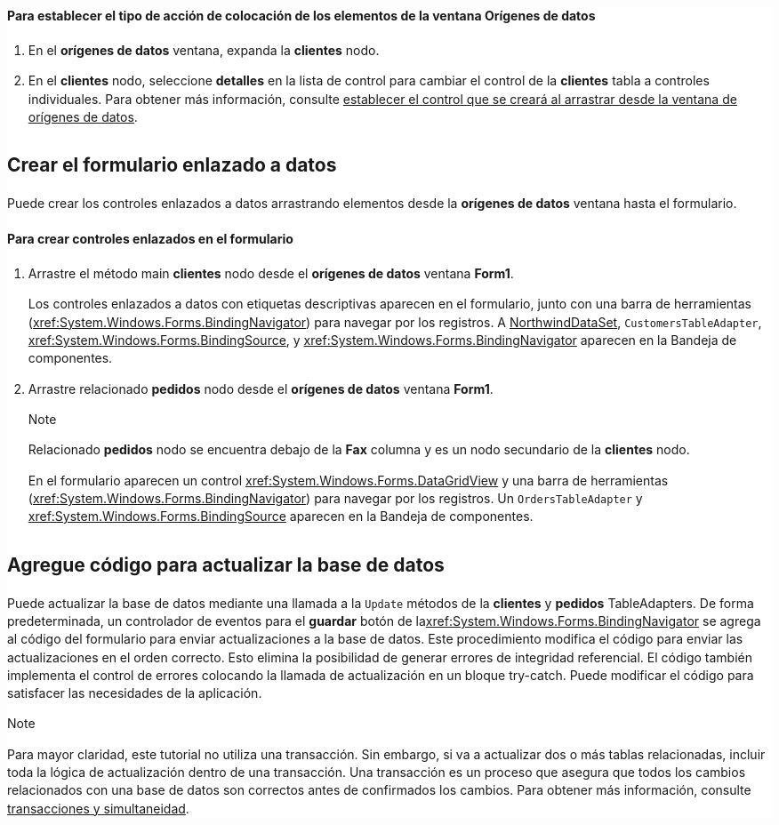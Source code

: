 #### <a name="to-set-the-drop-type-for-the-items-in-the-data-sources-window"></a>Para establecer el tipo de acción de colocación de los elementos de la ventana Orígenes de datos  
  
1.  En el **orígenes de datos** ventana, expanda la **clientes** nodo.  
  
2.  En el **clientes** nodo, seleccione **detalles** en la lista de control para cambiar el control de la **clientes** tabla a controles individuales. Para obtener más información, consulte [establecer el control que se creará al arrastrar desde la ventana de orígenes de datos](../data-tools/set-the-control-to-be-created-when-dragging-from-the-data-sources-window.md).  
  
## <a name="create-the-data-bound-form"></a>Crear el formulario enlazado a datos  
 Puede crear los controles enlazados a datos arrastrando elementos desde la **orígenes de datos** ventana hasta el formulario.  
  
#### <a name="to-create-data-bound-controls-on-the-form"></a>Para crear controles enlazados en el formulario  
  
1.  Arrastre el método main **clientes** nodo desde el **orígenes de datos** ventana **Form1**.  
  
     Los controles enlazados a datos con etiquetas descriptivas aparecen en el formulario, junto con una barra de herramientas (<xref:System.Windows.Forms.BindingNavigator>) para navegar por los registros. A [NorthwindDataSet](../data-tools/dataset-tools-in-visual-studio.md), `CustomersTableAdapter`, <xref:System.Windows.Forms.BindingSource>, y <xref:System.Windows.Forms.BindingNavigator> aparecen en la Bandeja de componentes.  
  
2.  Arrastre relacionado **pedidos** nodo desde el **orígenes de datos** ventana **Form1**.  
  
    > [!NOTE]
    >  Relacionado **pedidos** nodo se encuentra debajo de la **Fax** columna y es un nodo secundario de la **clientes** nodo.  
  
     En el formulario aparecen un control <xref:System.Windows.Forms.DataGridView> y una barra de herramientas (<xref:System.Windows.Forms.BindingNavigator>) para navegar por los registros. Un `OrdersTableAdapter` y <xref:System.Windows.Forms.BindingSource> aparecen en la Bandeja de componentes.  
  
## <a name="add-code-to-update-the-database"></a>Agregue código para actualizar la base de datos  
 Puede actualizar la base de datos mediante una llamada a la `Update` métodos de la **clientes** y **pedidos** TableAdapters. De forma predeterminada, un controlador de eventos para el **guardar** botón de la<xref:System.Windows.Forms.BindingNavigator> se agrega al código del formulario para enviar actualizaciones a la base de datos. Este procedimiento modifica el código para enviar las actualizaciones en el orden correcto. Esto elimina la posibilidad de generar errores de integridad referencial. El código también implementa el control de errores colocando la llamada de actualización en un bloque try-catch. Puede modificar el código para satisfacer las necesidades de la aplicación.  
  
> [!NOTE]
>  Para mayor claridad, este tutorial no utiliza una transacción. Sin embargo, si va a actualizar dos o más tablas relacionadas, incluir toda la lógica de actualización dentro de una transacción. Una transacción es un proceso que asegura que todos los cambios relacionados con una base de datos son correctos antes de confirmados los cambios. Para obtener más información, consulte [transacciones y simultaneidad](/dotnet/framework/data/adonet/transactions-and-concurrency).  
  